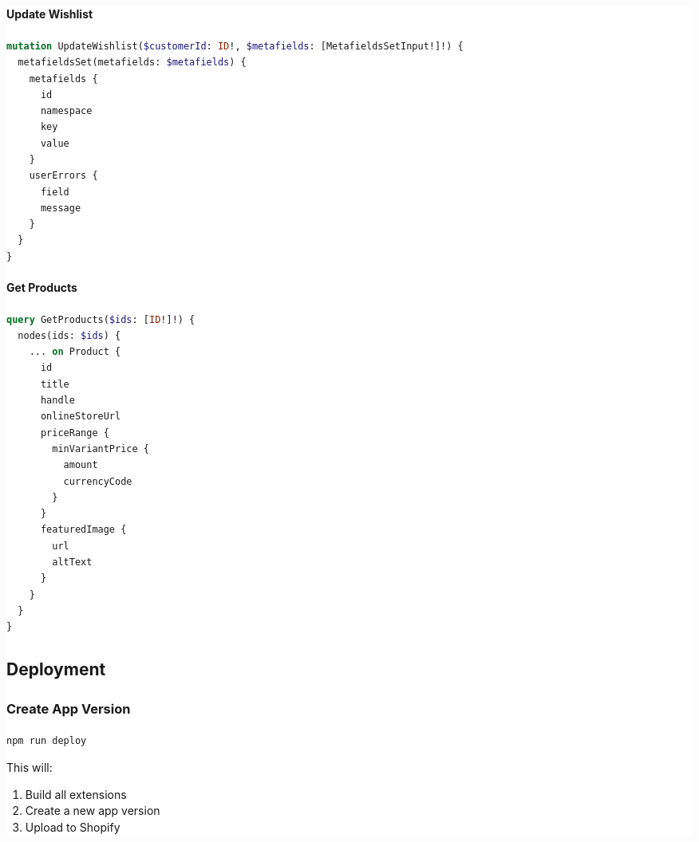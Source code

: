 #### Update Wishlist
```graphql
mutation UpdateWishlist($customerId: ID!, $metafields: [MetafieldsSetInput!]!) {
  metafieldsSet(metafields: $metafields) {
    metafields {
      id
      namespace
      key
      value
    }
    userErrors {
      field
      message
    }
  }
}
```

#### Get Products
```graphql
query GetProducts($ids: [ID!]!) {
  nodes(ids: $ids) {
    ... on Product {
      id
      title
      handle
      onlineStoreUrl
      priceRange {
        minVariantPrice {
          amount
          currencyCode
        }
      }
      featuredImage {
        url
        altText
      }
    }
  }
}
```

## Deployment

### Create App Version

```bash
npm run deploy
```

This will:
1. Build all extensions
2. Create a new app version
3. Upload to Shopify
